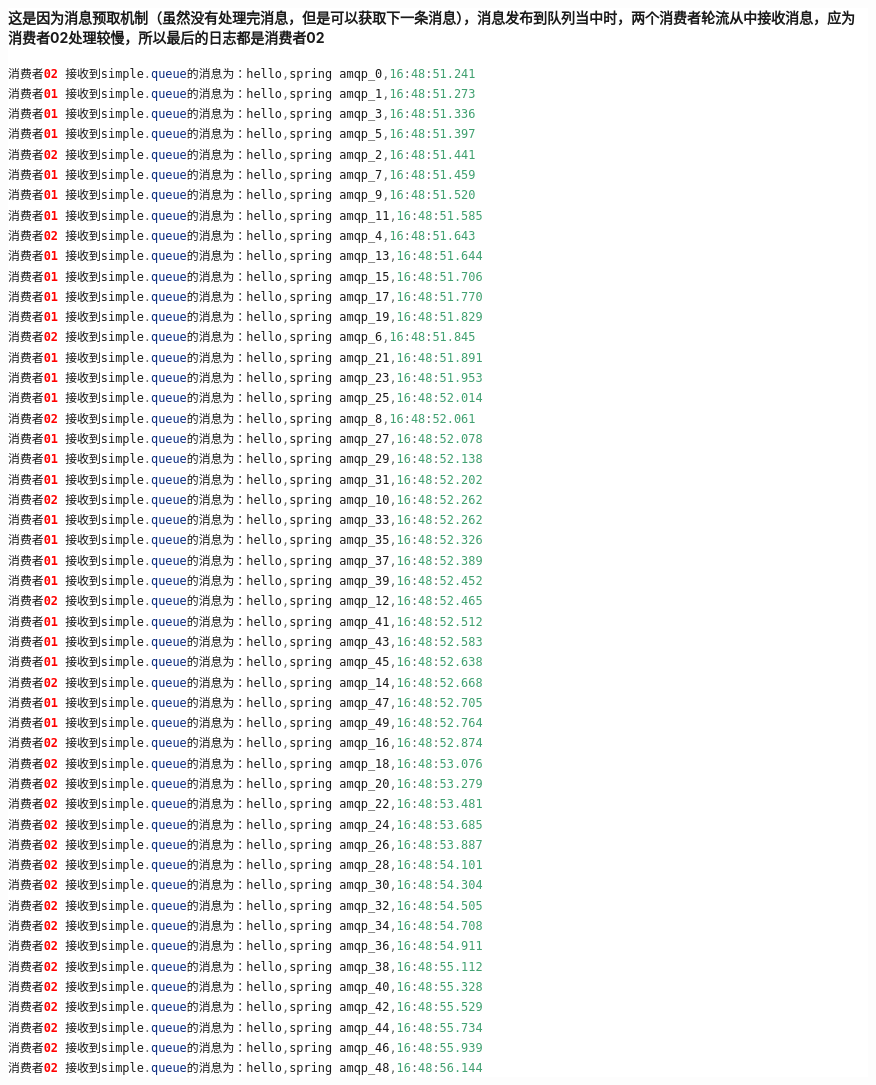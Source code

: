 **这是因为消息预取机制（虽然没有处理完消息，但是可以获取下一条消息），消息发布到队列当中时，两个消费者轮流从中接收消息，应为消费者02处理较慢，所以最后的日志都是消费者02**

```java
消费者02 接收到simple.queue的消息为：hello,spring amqp_0,16:48:51.241
消费者01 接收到simple.queue的消息为：hello,spring amqp_1,16:48:51.273
消费者01 接收到simple.queue的消息为：hello,spring amqp_3,16:48:51.336
消费者01 接收到simple.queue的消息为：hello,spring amqp_5,16:48:51.397
消费者02 接收到simple.queue的消息为：hello,spring amqp_2,16:48:51.441
消费者01 接收到simple.queue的消息为：hello,spring amqp_7,16:48:51.459
消费者01 接收到simple.queue的消息为：hello,spring amqp_9,16:48:51.520
消费者01 接收到simple.queue的消息为：hello,spring amqp_11,16:48:51.585
消费者02 接收到simple.queue的消息为：hello,spring amqp_4,16:48:51.643
消费者01 接收到simple.queue的消息为：hello,spring amqp_13,16:48:51.644
消费者01 接收到simple.queue的消息为：hello,spring amqp_15,16:48:51.706
消费者01 接收到simple.queue的消息为：hello,spring amqp_17,16:48:51.770
消费者01 接收到simple.queue的消息为：hello,spring amqp_19,16:48:51.829
消费者02 接收到simple.queue的消息为：hello,spring amqp_6,16:48:51.845
消费者01 接收到simple.queue的消息为：hello,spring amqp_21,16:48:51.891
消费者01 接收到simple.queue的消息为：hello,spring amqp_23,16:48:51.953
消费者01 接收到simple.queue的消息为：hello,spring amqp_25,16:48:52.014
消费者02 接收到simple.queue的消息为：hello,spring amqp_8,16:48:52.061
消费者01 接收到simple.queue的消息为：hello,spring amqp_27,16:48:52.078
消费者01 接收到simple.queue的消息为：hello,spring amqp_29,16:48:52.138
消费者01 接收到simple.queue的消息为：hello,spring amqp_31,16:48:52.202
消费者02 接收到simple.queue的消息为：hello,spring amqp_10,16:48:52.262
消费者01 接收到simple.queue的消息为：hello,spring amqp_33,16:48:52.262
消费者01 接收到simple.queue的消息为：hello,spring amqp_35,16:48:52.326
消费者01 接收到simple.queue的消息为：hello,spring amqp_37,16:48:52.389
消费者01 接收到simple.queue的消息为：hello,spring amqp_39,16:48:52.452
消费者02 接收到simple.queue的消息为：hello,spring amqp_12,16:48:52.465
消费者01 接收到simple.queue的消息为：hello,spring amqp_41,16:48:52.512
消费者01 接收到simple.queue的消息为：hello,spring amqp_43,16:48:52.583
消费者01 接收到simple.queue的消息为：hello,spring amqp_45,16:48:52.638
消费者02 接收到simple.queue的消息为：hello,spring amqp_14,16:48:52.668
消费者01 接收到simple.queue的消息为：hello,spring amqp_47,16:48:52.705
消费者01 接收到simple.queue的消息为：hello,spring amqp_49,16:48:52.764
消费者02 接收到simple.queue的消息为：hello,spring amqp_16,16:48:52.874
消费者02 接收到simple.queue的消息为：hello,spring amqp_18,16:48:53.076
消费者02 接收到simple.queue的消息为：hello,spring amqp_20,16:48:53.279
消费者02 接收到simple.queue的消息为：hello,spring amqp_22,16:48:53.481
消费者02 接收到simple.queue的消息为：hello,spring amqp_24,16:48:53.685
消费者02 接收到simple.queue的消息为：hello,spring amqp_26,16:48:53.887
消费者02 接收到simple.queue的消息为：hello,spring amqp_28,16:48:54.101
消费者02 接收到simple.queue的消息为：hello,spring amqp_30,16:48:54.304
消费者02 接收到simple.queue的消息为：hello,spring amqp_32,16:48:54.505
消费者02 接收到simple.queue的消息为：hello,spring amqp_34,16:48:54.708
消费者02 接收到simple.queue的消息为：hello,spring amqp_36,16:48:54.911
消费者02 接收到simple.queue的消息为：hello,spring amqp_38,16:48:55.112
消费者02 接收到simple.queue的消息为：hello,spring amqp_40,16:48:55.328
消费者02 接收到simple.queue的消息为：hello,spring amqp_42,16:48:55.529
消费者02 接收到simple.queue的消息为：hello,spring amqp_44,16:48:55.734
消费者02 接收到simple.queue的消息为：hello,spring amqp_46,16:48:55.939
消费者02 接收到simple.queue的消息为：hello,spring amqp_48,16:48:56.144
```
